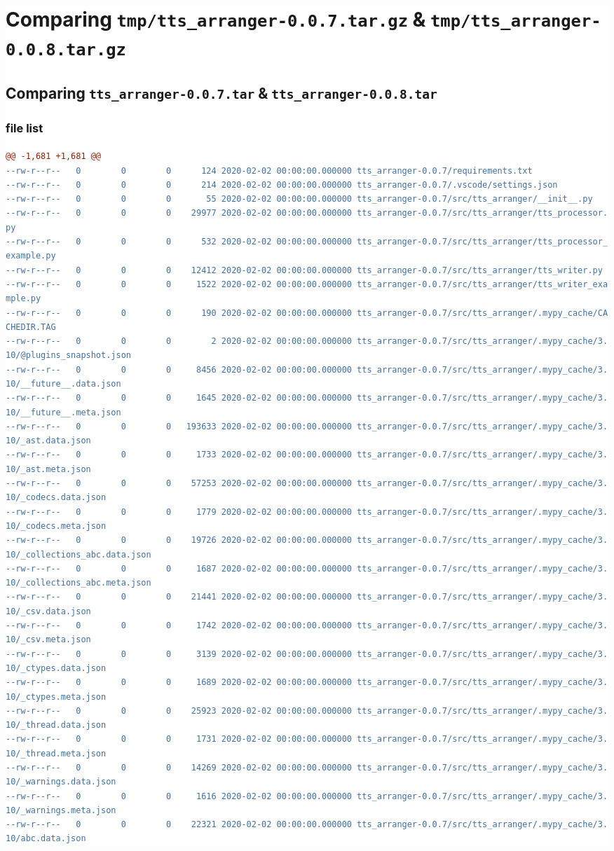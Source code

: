 # Comparing `tmp/tts_arranger-0.0.7.tar.gz` & `tmp/tts_arranger-0.0.8.tar.gz`

## Comparing `tts_arranger-0.0.7.tar` & `tts_arranger-0.0.8.tar`

### file list

```diff
@@ -1,681 +1,681 @@
--rw-r--r--   0        0        0      124 2020-02-02 00:00:00.000000 tts_arranger-0.0.7/requirements.txt
--rw-r--r--   0        0        0      214 2020-02-02 00:00:00.000000 tts_arranger-0.0.7/.vscode/settings.json
--rw-r--r--   0        0        0       55 2020-02-02 00:00:00.000000 tts_arranger-0.0.7/src/tts_arranger/__init__.py
--rw-r--r--   0        0        0    29977 2020-02-02 00:00:00.000000 tts_arranger-0.0.7/src/tts_arranger/tts_processor.py
--rw-r--r--   0        0        0      532 2020-02-02 00:00:00.000000 tts_arranger-0.0.7/src/tts_arranger/tts_processor_example.py
--rw-r--r--   0        0        0    12412 2020-02-02 00:00:00.000000 tts_arranger-0.0.7/src/tts_arranger/tts_writer.py
--rw-r--r--   0        0        0     1522 2020-02-02 00:00:00.000000 tts_arranger-0.0.7/src/tts_arranger/tts_writer_example.py
--rw-r--r--   0        0        0      190 2020-02-02 00:00:00.000000 tts_arranger-0.0.7/src/tts_arranger/.mypy_cache/CACHEDIR.TAG
--rw-r--r--   0        0        0        2 2020-02-02 00:00:00.000000 tts_arranger-0.0.7/src/tts_arranger/.mypy_cache/3.10/@plugins_snapshot.json
--rw-r--r--   0        0        0     8456 2020-02-02 00:00:00.000000 tts_arranger-0.0.7/src/tts_arranger/.mypy_cache/3.10/__future__.data.json
--rw-r--r--   0        0        0     1645 2020-02-02 00:00:00.000000 tts_arranger-0.0.7/src/tts_arranger/.mypy_cache/3.10/__future__.meta.json
--rw-r--r--   0        0        0   193633 2020-02-02 00:00:00.000000 tts_arranger-0.0.7/src/tts_arranger/.mypy_cache/3.10/_ast.data.json
--rw-r--r--   0        0        0     1733 2020-02-02 00:00:00.000000 tts_arranger-0.0.7/src/tts_arranger/.mypy_cache/3.10/_ast.meta.json
--rw-r--r--   0        0        0    57253 2020-02-02 00:00:00.000000 tts_arranger-0.0.7/src/tts_arranger/.mypy_cache/3.10/_codecs.data.json
--rw-r--r--   0        0        0     1779 2020-02-02 00:00:00.000000 tts_arranger-0.0.7/src/tts_arranger/.mypy_cache/3.10/_codecs.meta.json
--rw-r--r--   0        0        0    19726 2020-02-02 00:00:00.000000 tts_arranger-0.0.7/src/tts_arranger/.mypy_cache/3.10/_collections_abc.data.json
--rw-r--r--   0        0        0     1687 2020-02-02 00:00:00.000000 tts_arranger-0.0.7/src/tts_arranger/.mypy_cache/3.10/_collections_abc.meta.json
--rw-r--r--   0        0        0    21441 2020-02-02 00:00:00.000000 tts_arranger-0.0.7/src/tts_arranger/.mypy_cache/3.10/_csv.data.json
--rw-r--r--   0        0        0     1742 2020-02-02 00:00:00.000000 tts_arranger-0.0.7/src/tts_arranger/.mypy_cache/3.10/_csv.meta.json
--rw-r--r--   0        0        0     3139 2020-02-02 00:00:00.000000 tts_arranger-0.0.7/src/tts_arranger/.mypy_cache/3.10/_ctypes.data.json
--rw-r--r--   0        0        0     1689 2020-02-02 00:00:00.000000 tts_arranger-0.0.7/src/tts_arranger/.mypy_cache/3.10/_ctypes.meta.json
--rw-r--r--   0        0        0    25923 2020-02-02 00:00:00.000000 tts_arranger-0.0.7/src/tts_arranger/.mypy_cache/3.10/_thread.data.json
--rw-r--r--   0        0        0     1731 2020-02-02 00:00:00.000000 tts_arranger-0.0.7/src/tts_arranger/.mypy_cache/3.10/_thread.meta.json
--rw-r--r--   0        0        0    14269 2020-02-02 00:00:00.000000 tts_arranger-0.0.7/src/tts_arranger/.mypy_cache/3.10/_warnings.data.json
--rw-r--r--   0        0        0     1616 2020-02-02 00:00:00.000000 tts_arranger-0.0.7/src/tts_arranger/.mypy_cache/3.10/_warnings.meta.json
--rw-r--r--   0        0        0    22321 2020-02-02 00:00:00.000000 tts_arranger-0.0.7/src/tts_arranger/.mypy_cache/3.10/abc.data.json
```
